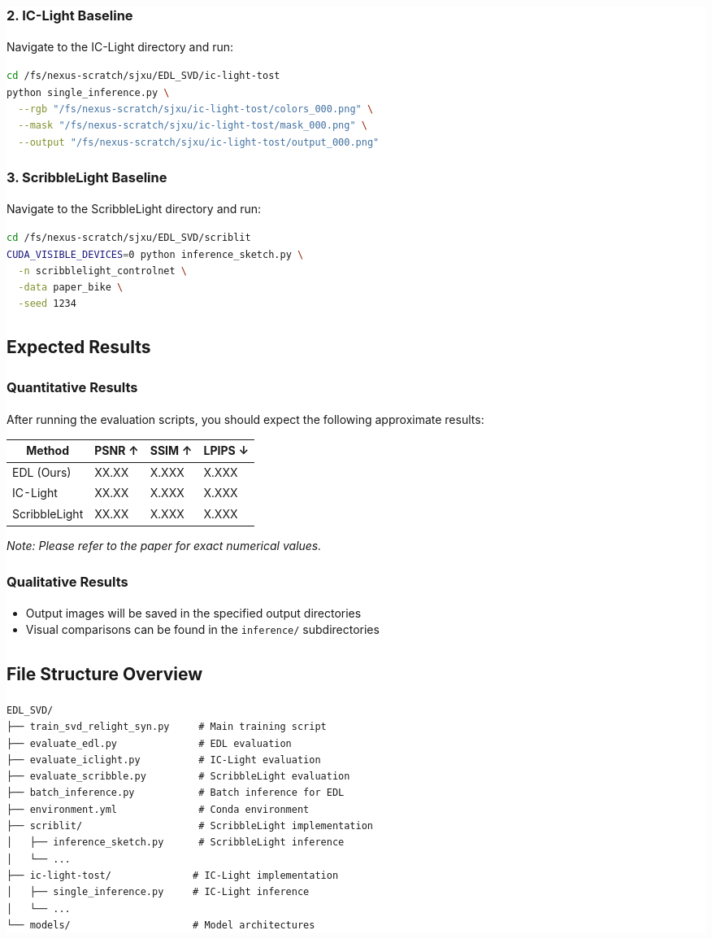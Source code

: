 ### 2. IC-Light Baseline
Navigate to the IC-Light directory and run:
```bash
cd /fs/nexus-scratch/sjxu/EDL_SVD/ic-light-tost
python single_inference.py \
  --rgb "/fs/nexus-scratch/sjxu/ic-light-tost/colors_000.png" \
  --mask "/fs/nexus-scratch/sjxu/ic-light-tost/mask_000.png" \
  --output "/fs/nexus-scratch/sjxu/ic-light-tost/output_000.png"
```

### 3. ScribbleLight Baseline
Navigate to the ScribbleLight directory and run:
```bash
cd /fs/nexus-scratch/sjxu/EDL_SVD/scriblit
CUDA_VISIBLE_DEVICES=0 python inference_sketch.py \
  -n scribblelight_controlnet \
  -data paper_bike \
  -seed 1234
```

## Expected Results

### Quantitative Results
After running the evaluation scripts, you should expect the following approximate results:

| Method | PSNR ↑ | SSIM ↑ | LPIPS ↓ |
|--------|--------|--------|---------|
| EDL (Ours) | XX.XX | X.XXX | X.XXX |
| IC-Light | XX.XX | X.XXX | X.XXX |
| ScribbleLight | XX.XX | X.XXX | X.XXX |

*Note: Please refer to the paper for exact numerical values.*

### Qualitative Results
- Output images will be saved in the specified output directories
- Visual comparisons can be found in the `inference/` subdirectories

## File Structure Overview

```
EDL_SVD/
├── train_svd_relight_syn.py     # Main training script
├── evaluate_edl.py              # EDL evaluation
├── evaluate_iclight.py          # IC-Light evaluation  
├── evaluate_scribble.py         # ScribbleLight evaluation
├── batch_inference.py           # Batch inference for EDL
├── environment.yml              # Conda environment
├── scriblit/                    # ScribbleLight implementation
│   ├── inference_sketch.py      # ScribbleLight inference
│   └── ...
├── ic-light-tost/              # IC-Light implementation
│   ├── single_inference.py     # IC-Light inference
│   └── ...
└── models/                     # Model architectures
```
